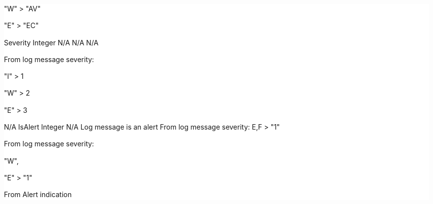 <p>"W" &gt; "AV"</p>
<p>"E" &gt; "EC"</p>         </td>
      </tr>
      <tr>
         <td>Severity         </td>
         <td>Integer         </td>
         <td>N/A         </td>
         <td>N/A         </td>
         <td>N/A         </td>
         <td><p>From log message severity:</p>
<p>"I" &gt; 1</p>
<p>"W" &gt; 2</p>
<p>"E" &gt; 3</p>         </td>
         <td>N/A         </td>
      </tr>
      <tr>
         <td>IsAlert         </td>
         <td>Integer         </td>
         <td>N/A         </td>
         <td>Log message is an alert         </td>
         <td>From log message severity: E,F &gt; "1"         </td>
         <td><p>From log message severity:</p>
<p>"W",</p>
<p>"E" &gt; "1"</p>         </td>
         <td>From Alert indication         </td>
      </tr>
   </tbody>
</table>
